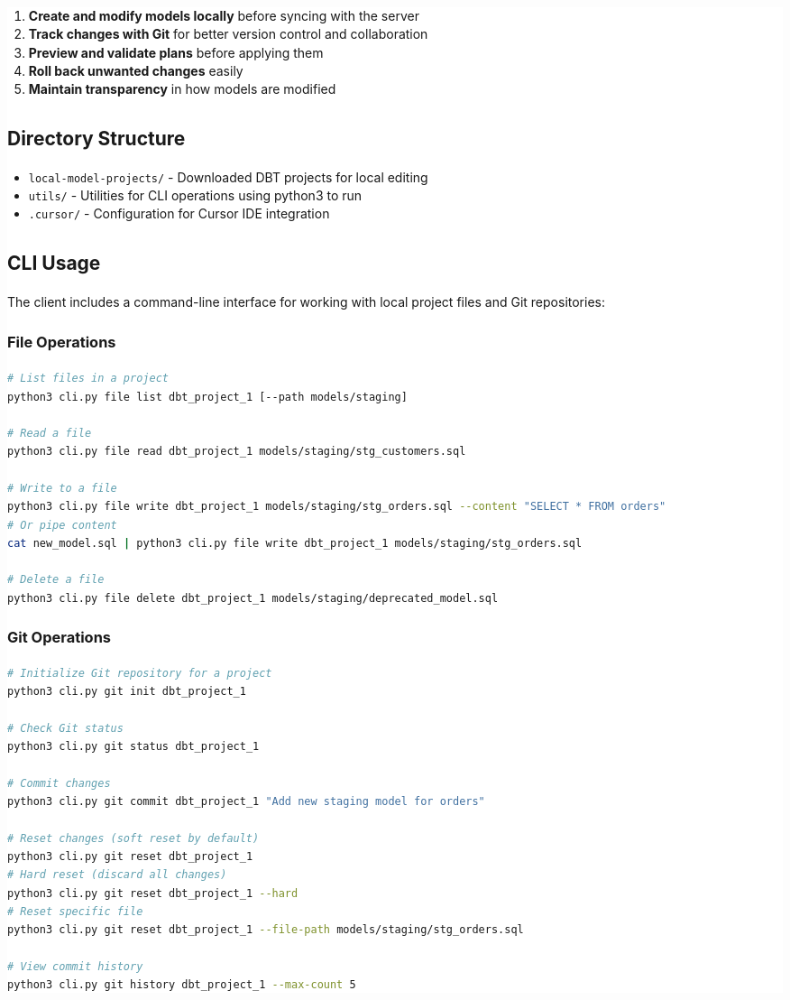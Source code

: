 1. **Create and modify models locally** before syncing with the server
2. **Track changes with Git** for better version control and collaboration
3. **Preview and validate plans** before applying them
4. **Roll back unwanted changes** easily
5. **Maintain transparency** in how models are modified

## Directory Structure

- `local-model-projects/` - Downloaded DBT projects for local editing
- `utils/` - Utilities for CLI operations using python3 to run
- `.cursor/` - Configuration for Cursor IDE integration

## CLI Usage

The client includes a command-line interface for working with local project files and Git repositories:

### File Operations

```bash
# List files in a project
python3 cli.py file list dbt_project_1 [--path models/staging]

# Read a file
python3 cli.py file read dbt_project_1 models/staging/stg_customers.sql

# Write to a file
python3 cli.py file write dbt_project_1 models/staging/stg_orders.sql --content "SELECT * FROM orders"
# Or pipe content
cat new_model.sql | python3 cli.py file write dbt_project_1 models/staging/stg_orders.sql

# Delete a file
python3 cli.py file delete dbt_project_1 models/staging/deprecated_model.sql
```

### Git Operations

```bash
# Initialize Git repository for a project
python3 cli.py git init dbt_project_1

# Check Git status
python3 cli.py git status dbt_project_1

# Commit changes
python3 cli.py git commit dbt_project_1 "Add new staging model for orders"

# Reset changes (soft reset by default)
python3 cli.py git reset dbt_project_1 
# Hard reset (discard all changes)
python3 cli.py git reset dbt_project_1 --hard
# Reset specific file
python3 cli.py git reset dbt_project_1 --file-path models/staging/stg_orders.sql

# View commit history
python3 cli.py git history dbt_project_1 --max-count 5
```
